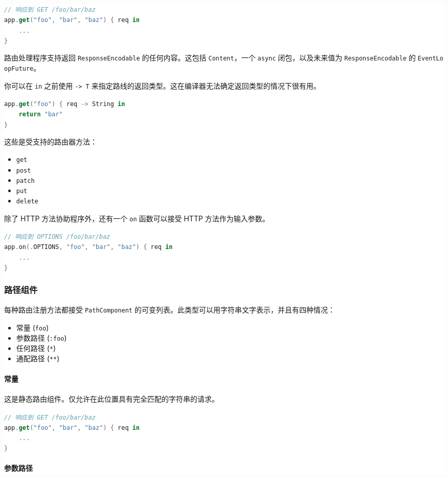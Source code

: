 ```swift
// 响应到 GET /foo/bar/baz
app.get("foo", "bar", "baz") { req in
	...
}
```

路由处理程序支持返回 `ResponseEncodable` 的任何内容。这包括 `Content`，一个 `async` 闭包，以及未来值为 `ResponseEncodable` 的 `EventLoopFuture`。

你可以在 `in` 之前使用 `-> T` 来指定路线的返回类型。这在编译器无法确定返回类型的情况下很有用。

```swift
app.get("foo") { req -> String in
	return "bar"
}
```

这些是受支持的路由器方法：

- `get`
- `post`
- `patch`
- `put`
- `delete`

除了 HTTP 方法协助程序外，还有一个 `on` 函数可以接受 HTTP 方法作为输入参数。

```swift
// 响应到 OPTIONS /foo/bar/baz
app.on(.OPTIONS, "foo", "bar", "baz") { req in
	...
}
```

### 路径组件

每种路由注册方法都接受 `PathComponent` 的可变列表。此类型可以用字符串文字表示，并且有四种情况：


- 常量 (`foo`)
- 参数路径 (`:foo`)
- 任何路径 (`*`)
- 通配路径 (`**`)

#### 常量

这是静态路由组件。仅允许在此位置具有完全匹配的字符串的请求。

```swift
// 响应到 GET /foo/bar/baz
app.get("foo", "bar", "baz") { req in
	...
}
```

#### 参数路径
